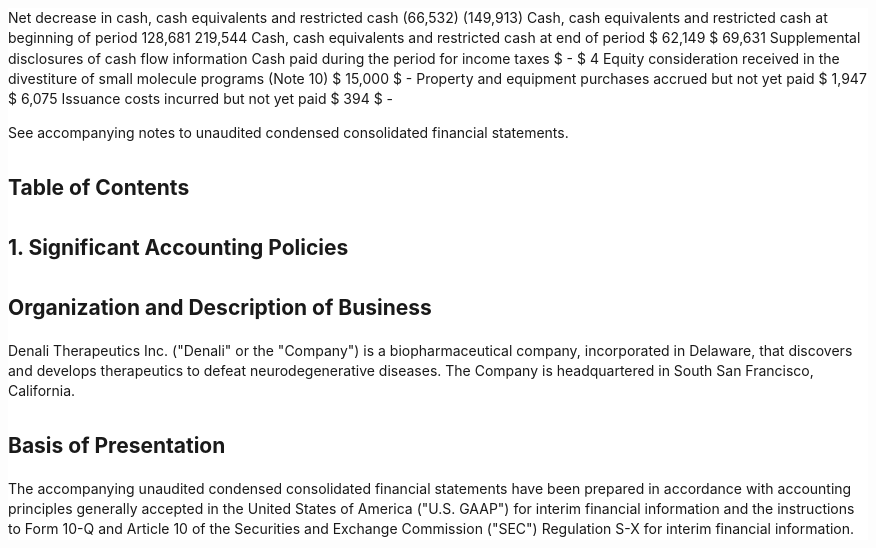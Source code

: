<td>Net decrease in cash, cash equivalents and restricted cash</td>
<td>(66,532)</td>
<td>(149,913)</td>
</tr>
<tr>
<td>Cash, cash equivalents and restricted cash at beginning of period</td>
<td>128,681</td>
<td>219,544</td>
</tr>
<tr>
<td>Cash, cash equivalents and restricted cash at end of period</td>
<td>$ 62,149</td>
<td>$ 69,631</td>
</tr>
<tr>
<td>Supplemental disclosures of cash flow information</td>
<td></td>
<td></td>
</tr>
<tr>
<td>Cash paid during the period for income taxes</td>
<td>$ -</td>
<td>$ 4</td>
</tr>
<tr>
<td>Equity consideration received in the divestiture of small molecule programs (Note 10)</td>
<td>$ 15,000</td>
<td>$ -</td>
</tr>
<tr>
<td>Property and equipment purchases accrued but not yet paid</td>
<td>$ 1,947</td>
<td>$ 6,075</td>
</tr>
<tr>
<td>Issuance costs incurred but not yet paid</td>
<td>$ 394</td>
<td>$ -</td>
</tr>
</tbody>
</table>
<p>See accompanying notes to unaudited condensed consolidated financial statements.</p>
<h2>Table of Contents</h2>
<h2>1. Significant Accounting Policies</h2>
<h2>Organization and Description of Business</h2>
<p>Denali Therapeutics Inc. ("Denali" or the "Company") is a biopharmaceutical company, incorporated in Delaware, that discovers and develops therapeutics to defeat neurodegenerative diseases. The Company is headquartered in South San Francisco, California.</p>
<h2>Basis of Presentation</h2>
<p>The accompanying unaudited condensed consolidated financial statements have been prepared in accordance with accounting principles generally accepted in the United States of America ("U.S. GAAP") for interim financial information and the instructions to Form 10-Q and Article 10 of the Securities and Exchange Commission ("SEC") Regulation S-X for interim financial information.</p>